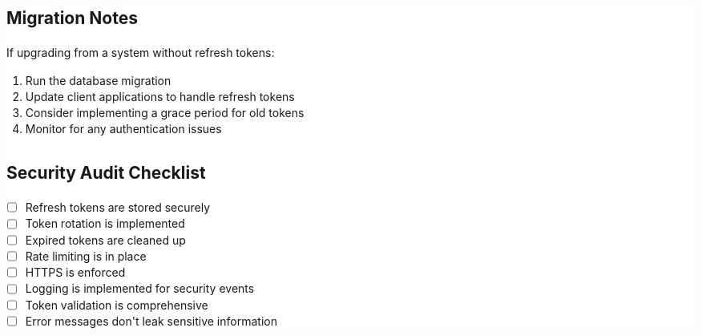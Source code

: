 ## Migration Notes

If upgrading from a system without refresh tokens:
1. Run the database migration
2. Update client applications to handle refresh tokens
3. Consider implementing a grace period for old tokens
4. Monitor for any authentication issues

## Security Audit Checklist

- [ ] Refresh tokens are stored securely
- [ ] Token rotation is implemented
- [ ] Expired tokens are cleaned up
- [ ] Rate limiting is in place
- [ ] HTTPS is enforced
- [ ] Logging is implemented for security events
- [ ] Token validation is comprehensive
- [ ] Error messages don't leak sensitive information 